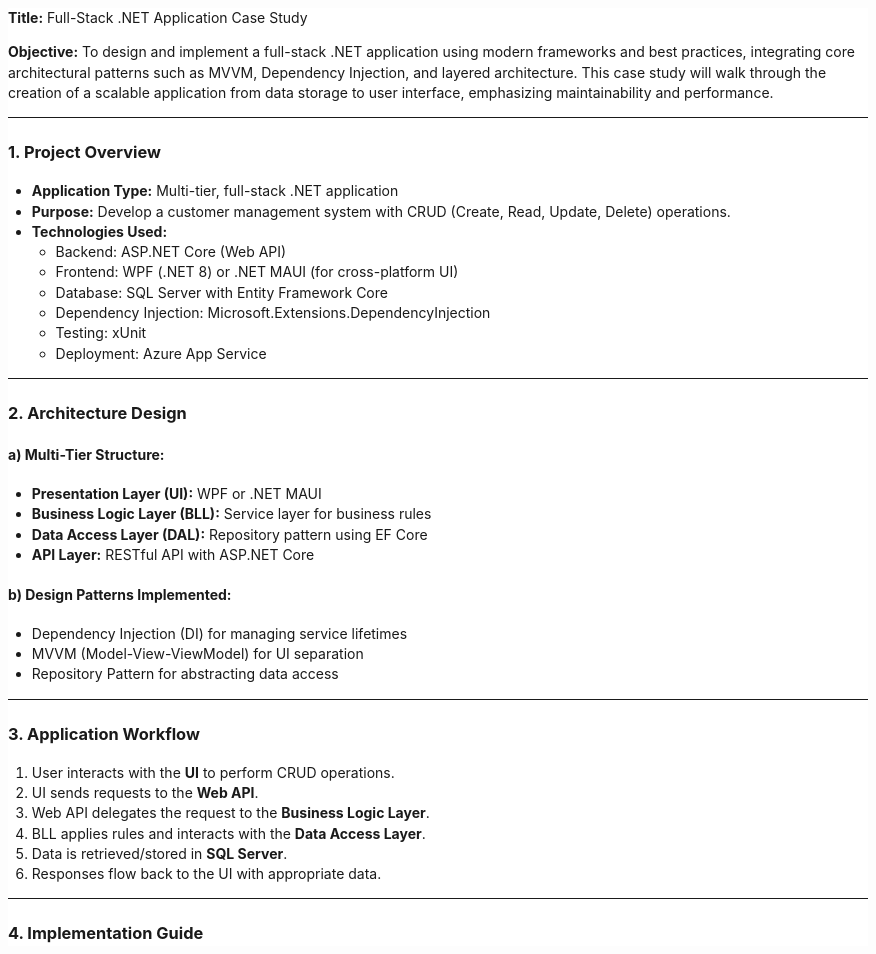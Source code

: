 


**Title:** Full-Stack .NET Application Case Study

**Objective:**
To design and implement a full-stack .NET application using modern frameworks and best practices, integrating core architectural patterns such as MVVM, Dependency Injection, and layered architecture. This case study will walk through the creation of a scalable application from data storage to user interface, emphasizing maintainability and performance.

---

### **1. Project Overview**
- **Application Type:** Multi-tier, full-stack .NET application
- **Purpose:** Develop a customer management system with CRUD (Create, Read, Update, Delete) operations.
- **Technologies Used:**
    - Backend: ASP.NET Core (Web API)
    - Frontend: WPF (.NET 8) or .NET MAUI (for cross-platform UI)
    - Database: SQL Server with Entity Framework Core
    - Dependency Injection: Microsoft.Extensions.DependencyInjection
    - Testing: xUnit
    - Deployment: Azure App Service

---

### **2. Architecture Design**

#### a) Multi-Tier Structure:
- **Presentation Layer (UI):** WPF or .NET MAUI
- **Business Logic Layer (BLL):** Service layer for business rules
- **Data Access Layer (DAL):** Repository pattern using EF Core
- **API Layer:** RESTful API with ASP.NET Core

#### b) Design Patterns Implemented:
- Dependency Injection (DI) for managing service lifetimes
- MVVM (Model-View-ViewModel) for UI separation
- Repository Pattern for abstracting data access

---

### **3. Application Workflow**
1. User interacts with the **UI** to perform CRUD operations.
2. UI sends requests to the **Web API**.
3. Web API delegates the request to the **Business Logic Layer**.
4. BLL applies rules and interacts with the **Data Access Layer**.
5. Data is retrieved/stored in **SQL Server**.
6. Responses flow back to the UI with appropriate data.

---

### **4. Implementation Guide**
